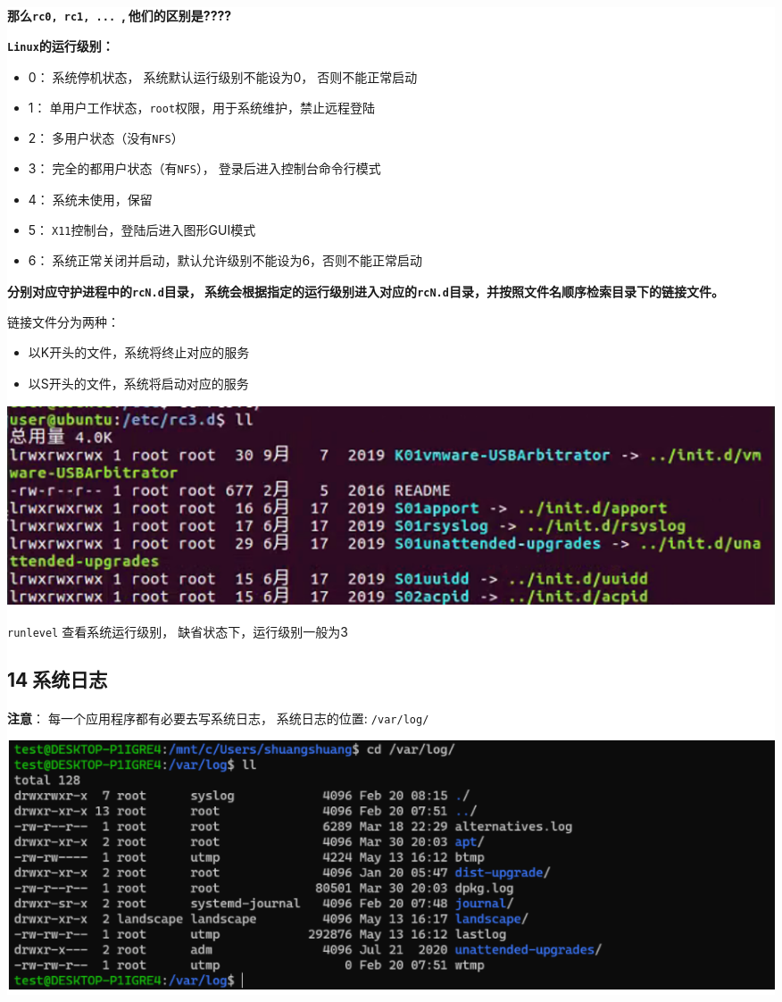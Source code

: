 **那么`rc0, rc1, ... `, 他们的区别是????**

**`Linux`的运行级别：**

- 0： 系统停机状态， 系统默认运行级别不能设为0， 否则不能正常启动

- 1： 单用户工作状态，`root`权限，用于系统维护，禁止远程登陆

- 2： 多用户状态（没有`NFS`）

- 3： 完全的都用户状态（有`NFS`）， 登录后进入控制台命令行模式

- 4： 系统未使用，保留

- 5： `X11`控制台，登陆后进入图形GUI模式

- 6： 系统正常关闭并启动，默认允许级别不能设为6，否则不能正常启动

**分别对应守护进程中的`rcN.d`目录， 系统会根据指定的运行级别进入对应的`rcN.d`目录，并按照文件名顺序检索目录下的链接文件。**

链接文件分为两种：

- 以K开头的文件，系统将终止对应的服务

- 以S开头的文件，系统将启动对应的服务

![image-20211025142842371](7_进程基础.assets/image-20211025142842371.png)

`runlevel` 查看系统运行级别， 缺省状态下，运行级别一般为3

## 14 系统日志

**注意**： 每一个应用程序都有必要去写系统日志， 系统日志的位置: `/var/log/`

![image-20211025142904199](7_进程基础.assets/image-20211025142904199.png)

